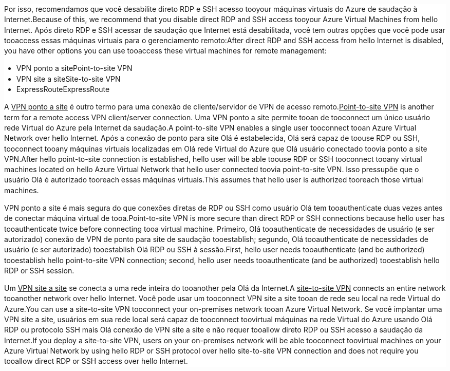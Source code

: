 <span data-ttu-id="abe2e-275">Por isso, recomendamos que você desabilite direto RDP e SSH acesso tooyour máquinas virtuais do Azure de saudação à Internet.</span><span class="sxs-lookup"><span data-stu-id="abe2e-275">Because of this, we recommend that you disable direct RDP and SSH access tooyour Azure Virtual Machines from hello Internet.</span></span> <span data-ttu-id="abe2e-276">Após direto RDP e SSH acessar de saudação que Internet está desabilitada, você tem outras opções que você pode usar tooaccess essas máquinas virtuais para o gerenciamento remoto:</span><span class="sxs-lookup"><span data-stu-id="abe2e-276">After direct RDP and SSH access from hello Internet is disabled, you have other options you can use tooaccess these virtual machines for remote management:</span></span>

* <span data-ttu-id="abe2e-277">VPN ponto a site</span><span class="sxs-lookup"><span data-stu-id="abe2e-277">Point-to-site VPN</span></span>
* <span data-ttu-id="abe2e-278">VPN site a site</span><span class="sxs-lookup"><span data-stu-id="abe2e-278">Site-to-site VPN</span></span>
* <span data-ttu-id="abe2e-279">ExpressRoute</span><span class="sxs-lookup"><span data-stu-id="abe2e-279">ExpressRoute</span></span>

<span data-ttu-id="abe2e-280">A [VPN ponto a site](../vpn-gateway/vpn-gateway-point-to-site-create.md) é outro termo para uma conexão de cliente/servidor de VPN de acesso remoto.</span><span class="sxs-lookup"><span data-stu-id="abe2e-280">[Point-to-site VPN](../vpn-gateway/vpn-gateway-point-to-site-create.md) is another term for a remote access VPN client/server connection.</span></span> <span data-ttu-id="abe2e-281">Uma VPN ponto a site permite tooan de tooconnect um único usuário rede Virtual do Azure pela Internet da saudação.</span><span class="sxs-lookup"><span data-stu-id="abe2e-281">A point-to-site VPN enables a single user tooconnect tooan Azure Virtual Network over hello Internet.</span></span> <span data-ttu-id="abe2e-282">Após a conexão de ponto para site Olá é estabelecida, Olá será capaz de toouse RDP ou SSH, tooconnect tooany máquinas virtuais localizadas em Olá rede Virtual do Azure que Olá usuário conectado toovia ponto a site VPN.</span><span class="sxs-lookup"><span data-stu-id="abe2e-282">After hello point-to-site connection is established, hello user will be able toouse RDP or SSH tooconnect tooany virtual machines located on hello Azure Virtual Network that hello user connected toovia point-to-site VPN.</span></span> <span data-ttu-id="abe2e-283">Isso pressupõe que o usuário Olá é autorizado tooreach essas máquinas virtuais.</span><span class="sxs-lookup"><span data-stu-id="abe2e-283">This assumes that hello user is authorized tooreach those virtual machines.</span></span>

<span data-ttu-id="abe2e-284">VPN ponto a site é mais segura do que conexões diretas de RDP ou SSH como usuário Olá tem tooauthenticate duas vezes antes de conectar máquina virtual de tooa.</span><span class="sxs-lookup"><span data-stu-id="abe2e-284">Point-to-site VPN is more secure than direct RDP or SSH connections because hello user has tooauthenticate twice before connecting tooa virtual machine.</span></span> <span data-ttu-id="abe2e-285">Primeiro, Olá tooauthenticate de necessidades de usuário (e ser autorizado) conexão de VPN de ponto para site de saudação tooestablish; segundo, Olá tooauthenticate de necessidades de usuário (e ser autorizado) tooestablish Olá RDP ou SSH à sessão.</span><span class="sxs-lookup"><span data-stu-id="abe2e-285">First, hello user needs tooauthenticate (and be authorized) tooestablish hello point-to-site VPN connection; second, hello user needs tooauthenticate (and be authorized) tooestablish hello RDP or SSH session.</span></span>

<span data-ttu-id="abe2e-286">Um [VPN site a site](../vpn-gateway/vpn-gateway-site-to-site-create.md) se conecta a uma rede inteira do tooanother pela Olá da Internet.</span><span class="sxs-lookup"><span data-stu-id="abe2e-286">A [site-to-site VPN](../vpn-gateway/vpn-gateway-site-to-site-create.md) connects an entire network tooanother network over hello Internet.</span></span> <span data-ttu-id="abe2e-287">Você pode usar um tooconnect VPN site a site tooan de rede seu local na rede Virtual do Azure.</span><span class="sxs-lookup"><span data-stu-id="abe2e-287">You can use a site-to-site VPN tooconnect your on-premises network tooan Azure Virtual Network.</span></span> <span data-ttu-id="abe2e-288">Se você implantar uma VPN site a site, usuários em sua rede local será capaz de tooconnect toovirtual máquinas na rede Virtual do Azure usando Olá RDP ou protocolo SSH mais Olá conexão de VPN site a site e não requer tooallow direto RDP ou SSH acesso a saudação da Internet.</span><span class="sxs-lookup"><span data-stu-id="abe2e-288">If you deploy a site-to-site VPN, users on your on-premises network will be able tooconnect toovirtual machines on your Azure Virtual Network by using hello RDP or SSH protocol over hello site-to-site VPN connection and does not require you tooallow direct RDP or SSH access over hello Internet.</span></span>
